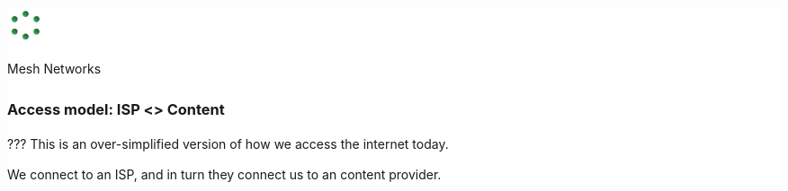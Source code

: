 <img src="img/mesh-network.svg" style="height: 40px">
<p>Mesh Networks</p>
</div>

### Access model: ISP <> Content

???
This is an over-simplified version of how we access the internet today. 

We connect to an ISP, and in turn they connect us to an content provider.
